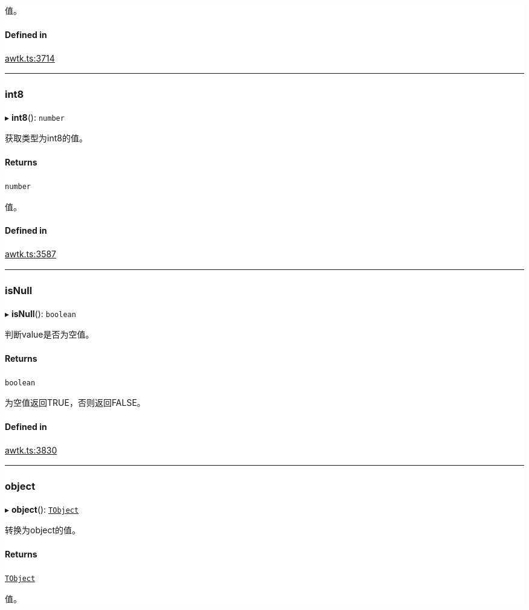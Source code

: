 值。

#### Defined in

[awtk.ts:3714](https://github.com/zlgopen/awtk-binding/blob/5d7e9b70/tools/code_gen/js/output/awtk.ts#L3714)

___

### int8

▸ **int8**(): `number`

获取类型为int8的值。

#### Returns

`number`

值。

#### Defined in

[awtk.ts:3587](https://github.com/zlgopen/awtk-binding/blob/5d7e9b70/tools/code_gen/js/output/awtk.ts#L3587)

___

### isNull

▸ **isNull**(): `boolean`

判断value是否为空值。

#### Returns

`boolean`

为空值返回TRUE，否则返回FALSE。

#### Defined in

[awtk.ts:3830](https://github.com/zlgopen/awtk-binding/blob/5d7e9b70/tools/code_gen/js/output/awtk.ts#L3830)

___

### object

▸ **object**(): [`TObject`](TObject.md)

转换为object的值。

#### Returns

[`TObject`](TObject.md)

值。
